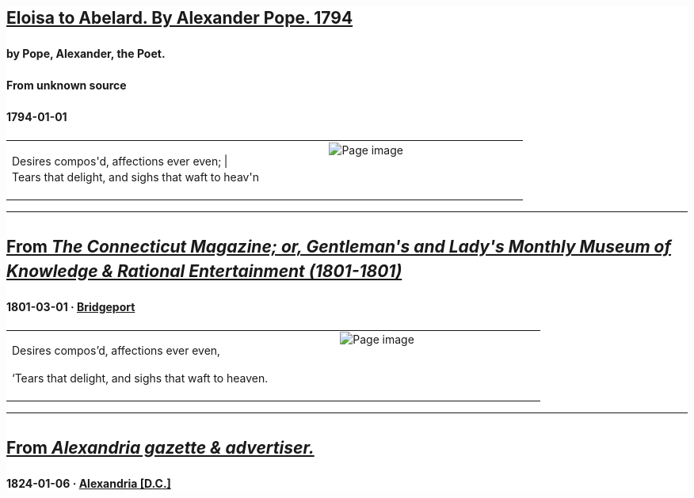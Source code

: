
## [Eloisa to Abelard. By Alexander Pope.  1794](https://archive.org/details/bim_eighteenth-century_eloisa-to-abelard-by-al_pope-alexander-the-poe_1794/page/n7/mode/1up?view=theater)

#### by Pope, Alexander, the Poet.

#### From unknown source

#### 1794-01-01

<table style="width: 100%;"><tr><td style="width: 50%">

  
  
Desires compos&#x27;d, affections ever even; |  
Tears that delight, and sighs that waft to heav&#x27;n
</td><td style="width: 50%; max-height: 75%; margin: auto; display: block;">
<img alt="Page image" src="https://iiif.archive.org/image/iiif/2/bim_eighteenth-century_eloisa-to-abelard-by-al_pope-alexander-the-poe_1794%2Fbim_eighteenth-century_eloisa-to-abelard-by-al_pope-alexander-the-poe_1794_jp2.zip%2Fbim_eighteenth-century_eloisa-to-abelard-by-al_pope-alexander-the-poe_1794_jp2%2Fbim_eighteenth-century_eloisa-to-abelard-by-al_pope-alexander-the-poe_1794_0007.jp2/pct:25.520833333333332,77.48067010309278,61.5953947368421,3.7371134020618557/!600,600/0/default.jpg"/>
</td>
</tr></table>

---

## [From _The Connecticut Magazine; or, Gentleman's and Lady's Monthly Museum of Knowledge & Rational Entertainment (1801-1801)_](https://archive.org/details/sim_connecticut-magazine-or-gentlemans-and-ladys-monthly_1801-03_1_3/page/n18/mode/1up?view=theater)

#### 1801-03-01 &middot; [Bridgeport](http://dbpedia.org/resource/Bridgeport%2C_Connecticut)

<table style="width: 100%;"><tr><td style="width: 50%">

  
Desires compos’d, affections ever even,  
  
‘Tears that delight, and sighs that waft to heaven.  

</td><td style="width: 50%; max-height: 75%; margin: auto; display: block;">
<img alt="Page image" src="https://iiif.archive.org/image/iiif/2/sim_connecticut-magazine-or-gentlemans-and-ladys-monthly_1801-03_1_3%2Fsim_connecticut-magazine-or-gentlemans-and-ladys-monthly_1801-03_1_3_jp2.zip%2Fsim_connecticut-magazine-or-gentlemans-and-ladys-monthly_1801-03_1_3_jp2%2Fsim_connecticut-magazine-or-gentlemans-and-ladys-monthly_1801-03_1_3_0018.jp2/pct:22.52707581227437,79.42779291553134,51.15523465703971,3.360581289736603/600,/0/default.jpg"/>
</td>
</tr></table>

---

## [From _Alexandria gazette & advertiser._](https://www.loc.gov/resource/sn85025001/1824-01-06/ed-1/?sp=4)

#### 1824-01-06 &middot; [Alexandria [D.C.]](http://dbpedia.org/resource/Alexandria%2C_Virginia)
